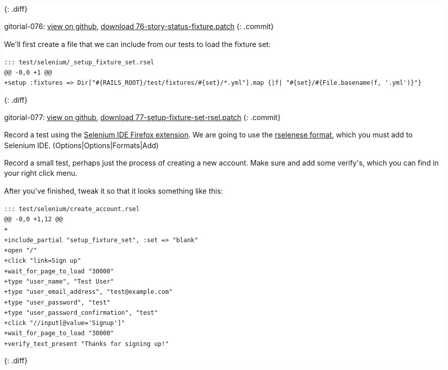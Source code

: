 {: .diff}



gitorial-076: [view on github](http://github.com/bryanlarsen/agility-gitorial/commit/1213a7df0d92e0e05d3208e59f1e4d5a1a77d2cf), [download 76-story-status-fixture.patch](/patches/agility/76-story-status-fixture.patch)
{: .commit}




<a name='setup-fixture-set-rsel'> </a>

We'll first create a file that we can include from our tests to load the fixture set:

    ::: test/selenium/_setup_fixture_set.rsel
    @@ -0,0 +1 @@
    +setup :fixtures => Dir["#{RAILS_ROOT}/test/fixtures/#{set}/*.yml"].map {|f| "#{set}/#{File.basename(f, '.yml')}"}
    
{: .diff}



gitorial-077: [view on github](http://github.com/bryanlarsen/agility-gitorial/commit/241a116992ea1caa2860f07bf745db42c6dd320e), [download 77-setup-fixture-set-rsel.patch](/patches/agility/77-setup-fixture-set-rsel.patch)
{: .commit}




<a name='record-a-test'> </a>

Record a test using the [Selenium IDE Firefox extension](http://seleniumhq.org/projects/ide/).  We are going to use the [rselenese format](http://wiki.openqa.org/display/SIDE/SeleniumOnRails), which you must add to Selenium IDE.  (Options|Options|Formats|Add)

Record a small test, perhaps just the process of creating a new
account.  Make sure and add some verify's, which you can find in your
right click menu.

After you've finished, tweak it so that it looks something like this:

    ::: test/selenium/create_account.rsel
    @@ -0,0 +1,12 @@
    +
    +include_partial "setup_fixture_set", :set => "blank"
    +open "/"
    +click "link=Sign up"
    +wait_for_page_to_load "30000"
    +type "user_name", "Test User"
    +type "user_email_address", "test@example.com"
    +type "user_password", "test"
    +type "user_password_confirmation", "test"
    +click "//input[@value='Signup']"
    +wait_for_page_to_load "30000"
    +verify_text_present "Thanks for signing up!"
    
{: .diff}


[Interface First]: http://gettingreal.37signals.com/ch09_Interface_First.php
[DRYML Guide]: http://hobocentral.net/docs/dryml